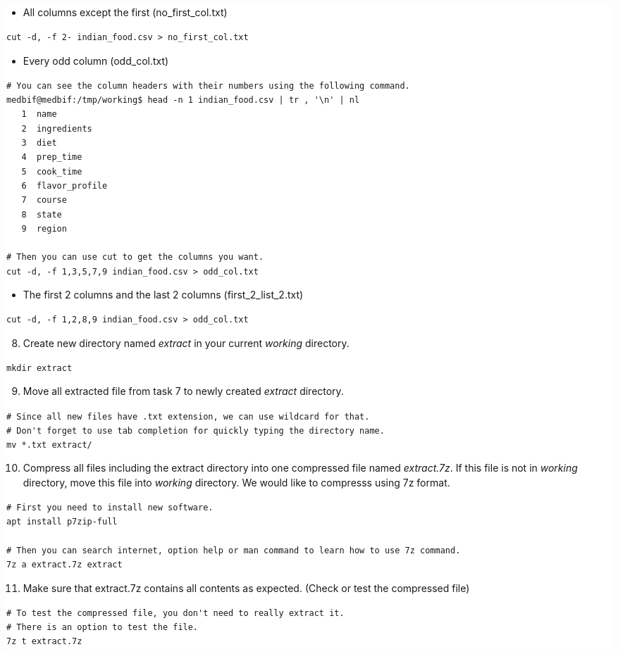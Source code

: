   * All columns except the first (no_first_col.txt)
  ````console
cut -d, -f 2- indian_food.csv > no_first_col.txt
  ````  
  * Every odd column (odd_col.txt)
  ````console
# You can see the column headers with their numbers using the following command.
medbif@medbif:/tmp/working$ head -n 1 indian_food.csv | tr , '\n' | nl
     1  name
     2  ingredients
     3  diet
     4  prep_time
     5  cook_time
     6  flavor_profile
     7  course
     8  state
     9  region

# Then you can use cut to get the columns you want.
cut -d, -f 1,3,5,7,9 indian_food.csv > odd_col.txt
  ````    
  * The first 2 columns and the last 2 columns (first_2_list_2.txt)
  ````console
cut -d, -f 1,2,8,9 indian_food.csv > odd_col.txt
  ````  

8. Create new directory named *extract* in your current *working* directory.
````console
mkdir extract
````

9. Move all extracted file from task 7 to newly created *extract* directory.
````console
# Since all new files have .txt extension, we can use wildcard for that.
# Don't forget to use tab completion for quickly typing the directory name.
mv *.txt extract/
````

10. Compress all files including the extract directory into one compressed file named *extract.7z*. If this file is not in *working* directory, move this file into *working* directory. We would like to compresss using 7z format.
````console
# First you need to install new software.
apt install p7zip-full

# Then you can search internet, option help or man command to learn how to use 7z command.
7z a extract.7z extract
````

11. Make sure that extract.7z contains all contents as expected. (Check or test the compressed file)
````console
# To test the compressed file, you don't need to really extract it.
# There is an option to test the file.
7z t extract.7z

````
